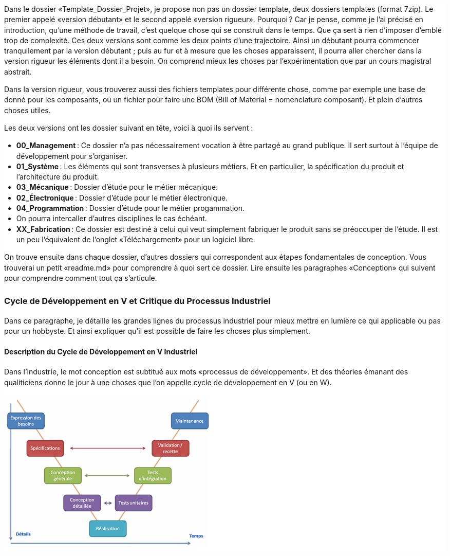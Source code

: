Dans le dossier «Template_Dossier_Projet», je propose non pas un dossier template, deux dossiers templates (format 7zip). Le premier appelé «version débutant» et le second appelé «version rigueur». Pourquoi ? Car je pense, comme je l’ai précisé en introduction, qu’une méthode de travail, c’est quelque chose qui se construit dans le temps. Que ça sert à rien d’imposer d’emblé trop de complexité. Ces deux versions sont comme les deux points d’une trajectoire. Ainsi un débutant pourra commencer tranquilement par la version débutant ; puis au fur et à mesure que les choses apparaissent, il pourra aller chercher dans la version rigueur les éléments dont il a besoin. On comprend mieux les choses par l’expérimentation que par un cours magistral abstrait.

Dans la version rigueur, vous trouverez aussi des fichiers templates pour différente chose, comme par exemple une base de donné pour les composants, ou un fichier pour faire une BOM (Bill of Material = nomenclature composant). Et plein d’autres choses utiles.

Les deux versions ont les dossier suivant en tête, voici à quoi ils servent :

* __00_Management__ : Ce dossier n’a pas nécessairement vocation à être partagé au grand publique. Il sert surtout à l’équipe de développement pour s’organiser.
* __01_Système__ : Les éléments qui sont transverses à plusieurs métiers. Et en particulier, la spécification du produit et l’architecture du produit.
* __03_Mécanique__ : Dossier d’étude pour le métier mécanique.
* __02_Électronique__ : Dossier d’étude pour le métier électronique.
* __04_Programmation__ : Dossier d’étude pour le métier progammation.
* On pourra intercaller d’autres disciplines le cas échéant.
* __XX_Fabrication__ : Ce dossier est destiné à celui qui veut simplement fabriquer le produit sans se préoccuper de l’étude. Il est un peu l’équivalent de l’onglet «Téléchargement» pour un logiciel libre.

On trouve ensuite dans chaque dossier, d’autres dossiers qui correspondent aux étapes fondamentales de conception. Vous trouverai un petit «readme.md» pour comprendre à quoi sert ce dossier. Lire ensuite les paragraphes «Conception» qui suivent pour comprendre comment tout ça s’articule.


### Cycle de  Développement en V et Critique du Processus Industriel

Dans ce paragraphe, je détaille les grandes lignes du processus industriel pour mieux mettre en lumière ce qui applicable ou pas pour un hobbyste. Et ainsi expliquer qu’il est possible de faire les choses plus simplement.


#### Description du Cycle de Développement en V Industriel

Dans l’industrie, le mot conception est subtitué aux mots «processus de développement». Et des théories émanant des qualiticiens donne le jour à une choses que l’on appelle cycle de développement en V (ou en W). 

![image sur le cycle en V industriel](images/cycle_en_V_industriel.png)
